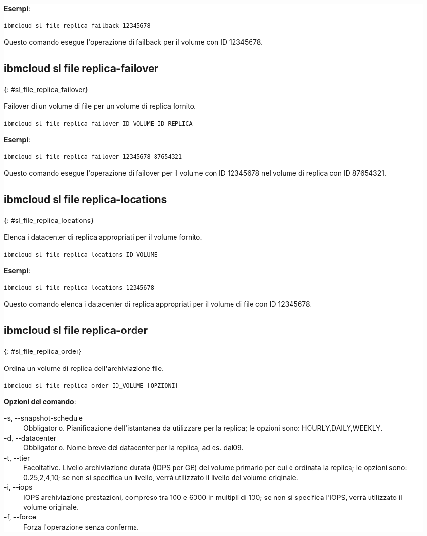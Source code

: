 
**Esempi**:
```
ibmcloud sl file replica-failback 12345678
```
Questo comando esegue l'operazione di failback per il volume con ID 12345678.

## ibmcloud sl file replica-failover
{: #sl_file_replica_failover}

Failover di un volume di file per un volume di replica fornito.
```
ibmcloud sl file replica-failover ID_VOLUME ID_REPLICA
```


**Esempi**:
```
ibmcloud sl file replica-failover 12345678 87654321
```
Questo comando esegue l'operazione di failover per il volume con ID 12345678 nel volume di replica con ID 87654321.

## ibmcloud sl file replica-locations
{: #sl_file_replica_locations}

Elenca i datacenter di replica appropriati per il volume fornito.
```
ibmcloud sl file replica-locations ID_VOLUME
```


**Esempi**:
```
ibmcloud sl file replica-locations 12345678
```
Questo comando elenca i datacenter di replica appropriati per il volume di file con ID 12345678.

## ibmcloud sl file replica-order
{: #sl_file_replica_order}

Ordina un volume di replica dell'archiviazione file.
```
ibmcloud sl file replica-order ID_VOLUME [OPZIONI]
```

<strong>Opzioni del comando</strong>:
<dl>
<dt>-s, --snapshot-schedule</dt>
<dd>Obbligatorio. Pianificazione dell'istantanea da utilizzare per la replica; le opzioni sono: HOURLY,DAILY,WEEKLY.</dd>
<dt>-d, --datacenter</dt>
<dd>Obbligatorio. Nome breve del datacenter per la replica, ad es. dal09.</dd>
<dt>-t, --tier</dt>
<dd>Facoltativo. Livello archiviazione durata (IOPS per GB) del volume primario per cui è ordinata la replica; le opzioni sono: 0.25,2,4,10; se non si specifica un livello, verrà utilizzato il livello del volume originale.</dd>
<dt>-i, --iops</dt>
<dd>IOPS archiviazione prestazioni, compreso tra 100 e 6000 in multipli di 100; se non si specifica l'IOPS, verrà utilizzato il volume originale.</dd>
<dt>-f, --force</dt>
<dd>Forza l'operazione senza conferma.</dd>
</dl>
